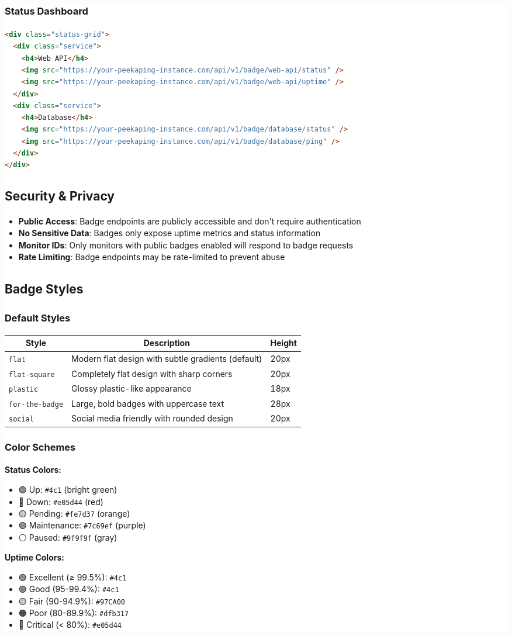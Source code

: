 ### Status Dashboard

```html
<div class="status-grid">
  <div class="service">
    <h4>Web API</h4>
    <img src="https://your-peekaping-instance.com/api/v1/badge/web-api/status" />
    <img src="https://your-peekaping-instance.com/api/v1/badge/web-api/uptime" />
  </div>
  <div class="service">
    <h4>Database</h4>
    <img src="https://your-peekaping-instance.com/api/v1/badge/database/status" />
    <img src="https://your-peekaping-instance.com/api/v1/badge/database/ping" />
  </div>
</div>
```

## Security & Privacy

- **Public Access**: Badge endpoints are publicly accessible and don't require authentication
- **No Sensitive Data**: Badges only expose uptime metrics and status information
- **Monitor IDs**: Only monitors with public badges enabled will respond to badge requests
- **Rate Limiting**: Badge endpoints may be rate-limited to prevent abuse

## Badge Styles

### Default Styles

| Style | Description | Height |
|-------|-------------|--------|
| `flat` | Modern flat design with subtle gradients (default) | 20px |
| `flat-square` | Completely flat design with sharp corners | 20px |
| `plastic` | Glossy plastic-like appearance | 18px |
| `for-the-badge` | Large, bold badges with uppercase text | 28px |
| `social` | Social media friendly with rounded design | 20px |

### Color Schemes

**Status Colors:**
- 🟢 Up: `#4c1` (bright green)
- 🔴 Down: `#e05d44` (red)
- 🟡 Pending: `#fe7d37` (orange)
- 🟣 Maintenance: `#7c69ef` (purple)
- ⚪ Paused: `#9f9f9f` (gray)

**Uptime Colors:**
- 🟢 Excellent (≥ 99.5%): `#4c1`
- 🟢 Good (95-99.4%): `#4c1`
- 🟡 Fair (90-94.9%): `#97CA00`
- 🟠 Poor (80-89.9%): `#dfb317`
- 🔴 Critical (< 80%): `#e05d44`
